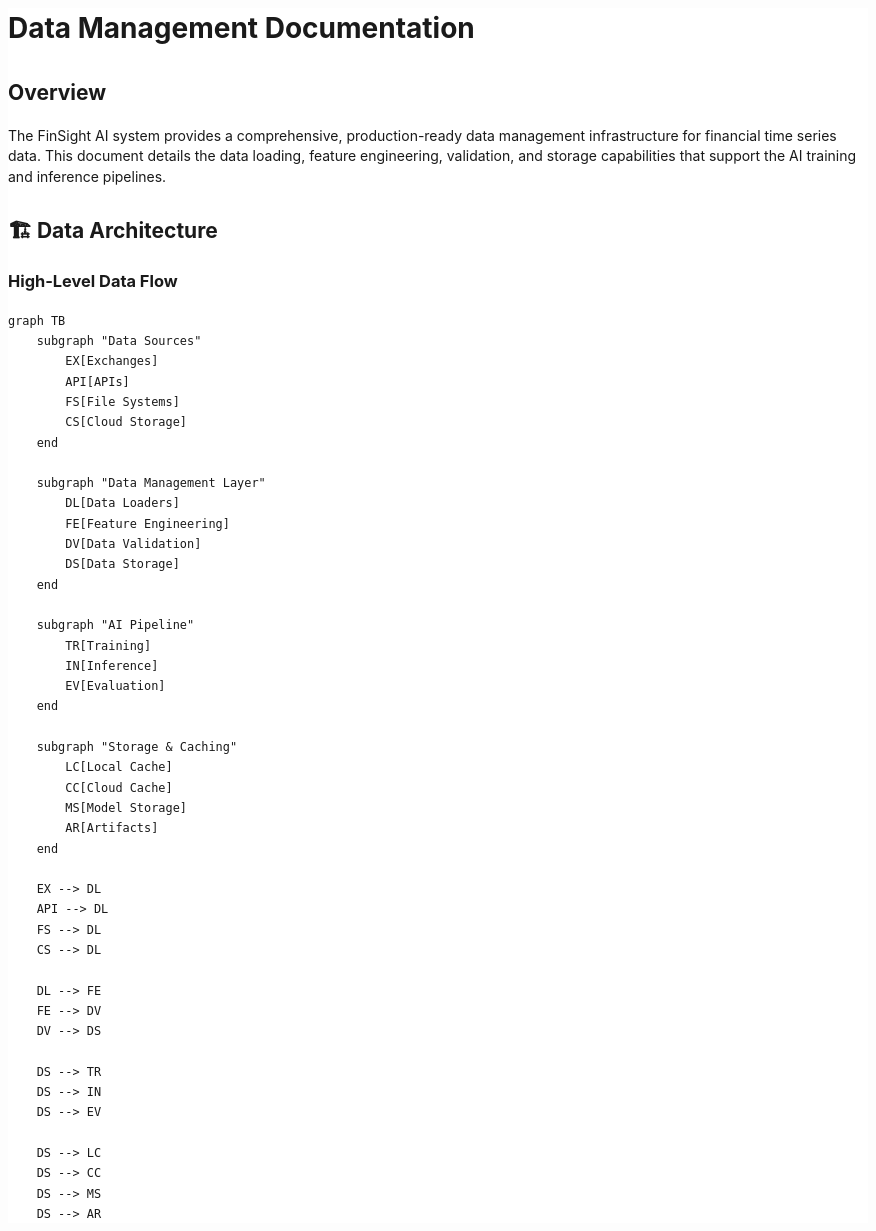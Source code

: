 # Data Management Documentation

## Overview

The FinSight AI system provides a comprehensive, production-ready data management infrastructure for financial time series data. This document details the data loading, feature engineering, validation, and storage capabilities that support the AI training and inference pipelines.

## 🏗️ Data Architecture

### High-Level Data Flow

```mermaid
graph TB
    subgraph "Data Sources"
        EX[Exchanges]
        API[APIs]
        FS[File Systems]
        CS[Cloud Storage]
    end

    subgraph "Data Management Layer"
        DL[Data Loaders]
        FE[Feature Engineering]
        DV[Data Validation]
        DS[Data Storage]
    end

    subgraph "AI Pipeline"
        TR[Training]
        IN[Inference]
        EV[Evaluation]
    end

    subgraph "Storage & Caching"
        LC[Local Cache]
        CC[Cloud Cache]
        MS[Model Storage]
        AR[Artifacts]
    end

    EX --> DL
    API --> DL
    FS --> DL
    CS --> DL

    DL --> FE
    FE --> DV
    DV --> DS

    DS --> TR
    DS --> IN
    DS --> EV

    DS --> LC
    DS --> CC
    DS --> MS
    DS --> AR
```
